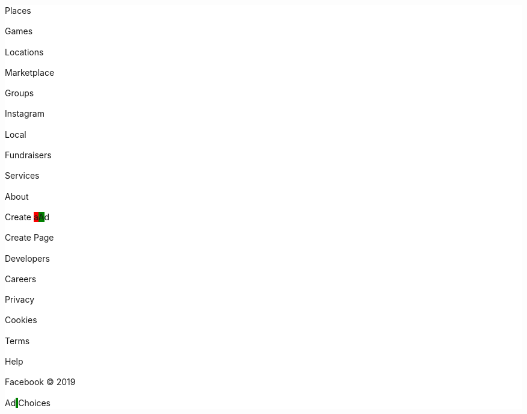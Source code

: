 
Places


Games


Locations


Marketplace


Groups


Instagram


Local


Fundraisers


Services


About


Create <span style="background-color: red;">a</span><span style="background-color: green;">A</span>d


Create Page


Developers


Careers


Privacy


Cookies


Terms


Help


Facebook © 2019


Ad<span style="background-color: green;"> </span>Choices

